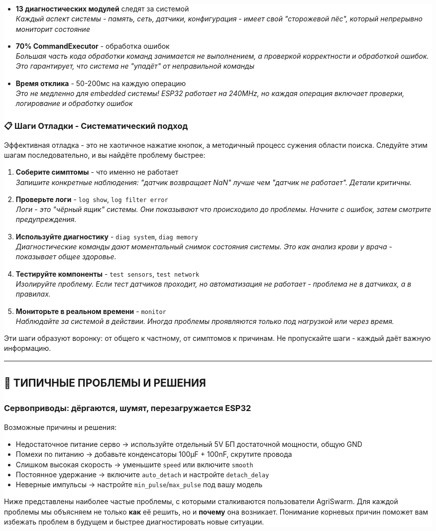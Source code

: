 - **13 диагностических модулей** следят за системой  
  *Каждый аспект системы - память, сеть, датчики, конфигурация - имеет свой "сторожевой пёс", который непрерывно мониторит состояние*

- **70% CommandExecutor** - обработка ошибок  
  *Большая часть кода обработки команд занимается не выполнением, а проверкой корректности и обработкой ошибок. Это гарантирует, что система не "упадёт" от неправильной команды*

- **Время отклика** - 50-200мс на каждую операцию  
  *Это не медленно для embedded системы! ESP32 работает на 240MHz, но каждая операция включает проверки, логирование и обработку ошибок*

### **📋 Шаги Отладки - Систематический подход**

Эффективная отладка - это не хаотичное нажатие кнопок, а методичный процесс сужения области поиска. Следуйте этим шагам последовательно, и вы найдёте проблему быстрее:

1. **Соберите симптомы** - что именно не работает  
   *Запишите конкретные наблюдения: "датчик возвращает NaN" лучше чем "датчик не работает". Детали критичны.*

2. **Проверьте логи** - `log show`, `log filter error`  
   *Логи - это "чёрный ящик" системы. Они показывают что происходило до проблемы. Начните с ошибок, затем смотрите предупреждения.*

3. **Используйте диагностику** - `diag system`, `diag memory`  
   *Диагностические команды дают моментальный снимок состояния системы. Это как анализ крови у врача - показывает общее здоровье.*

4. **Тестируйте компоненты** - `test sensors`, `test network`  
   *Изолируйте проблему. Если тест датчиков проходит, но автоматизация не работает - проблема не в датчиках, а в правилах.*

5. **Мониторьте в реальном времени** - `monitor`  
   *Наблюдайте за системой в действии. Иногда проблемы проявляются только под нагрузкой или через время.*

Эти шаги образуют воронку: от общего к частному, от симптомов к причинам. Не пропускайте шаги - каждый даёт важную информацию.

---

## 🚨 **ТИПИЧНЫЕ ПРОБЛЕМЫ И РЕШЕНИЯ**

### Сервоприводы: дёргаются, шумят, перезагружается ESP32

Возможные причины и решения:
- Недостаточное питание серво → используйте отдельный 5V БП достаточной мощности, общую GND
- Помехи по питанию → добавьте конденсаторы 100µF + 100nF, скрутите провода
- Слишком высокая скорость → уменьшите `speed` или включите `smooth`
- Постоянное удержание → включите `auto_detach` и настройте `detach_delay`
- Неверные импульсы → настройте `min_pulse`/`max_pulse` под вашу модель

Ниже представлены наиболее частые проблемы, с которыми сталкиваются пользователи AgriSwarm. Для каждой проблемы мы объясняем не только **как** её решить, но и **почему** она возникает. Понимание корневых причин поможет вам избежать проблем в будущем и быстрее диагностировать новые ситуации.
